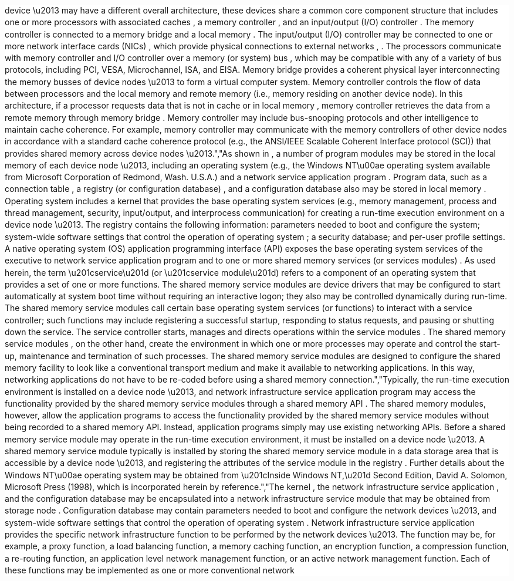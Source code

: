 device \u2013 may have a different overall architecture, these devices share a common core component structure that includes one or more processors  with associated caches , a memory controller , and an input\/output (I\/O) controller . The memory controller  is connected to a memory bridge  and a local memory . The input\/output (I\/O) controller  may be connected to one or more network interface cards (NICs) , which provide physical connections to external networks , . The processors  communicate with memory controller  and I\/O controller  over a memory (or system) bus , which may be compatible with any of a variety of bus protocols, including PCI, VESA, Microchannel, ISA, and EISA. Memory bridge  provides a coherent physical layer interconnecting the memory busses of device nodes \u2013 to form a virtual computer system. Memory controller  controls the flow of data between processors  and the local memory  and remote memory (i.e., memory residing on another device node). In this architecture, if a processor  requests data that is not in cache  or in local memory , memory controller  retrieves the data from a remote memory through memory bridge . Memory controller  may include bus-snooping protocols and other intelligence to maintain cache coherence. For example, memory controller  may communicate with the memory controllers of other device nodes in accordance with a standard cache coherence protocol (e.g., the ANSI\/IEEE Scalable Coherent Interface protocol (SCI)) that provides shared memory across device nodes \u2013.","As shown in , a number of program modules may be stored in the local memory  of each device node \u2013, including an operating system  (e.g., the Windows NT\u00ae operating system available from Microsoft Corporation of Redmond, Wash. U.S.A.) and a network service application program . Program data, such as a connection table , a registry (or configuration database) , and a configuration database  also may be stored in local memory . Operating system  includes a kernel  that provides the base operating system services (e.g., memory management, process and thread management, security, input\/output, and interprocess communication) for creating a run-time execution environment on a device node \u2013. The registry  contains the following information: parameters needed to boot and configure the system; system-wide software settings that control the operation of operating system ; a security database; and per-user profile settings. A native operating system (OS) application programming interface (API)  exposes the base operating system services of the executive to network service application program  and to one or more shared memory services (or services modules) . As used herein, the term \u201cservice\u201d (or \u201cservice module\u201d) refers to a component of an operating system that provides a set of one or more functions. The shared memory service modules  are device drivers that may be configured to start automatically at system boot time without requiring an interactive logon; they also may be controlled dynamically during run-time. The shared memory service modules  call certain base operating system services (or functions) to interact with a service controller; such functions may include registering a successful startup, responding to status requests, and pausing or shutting down the service. The service controller starts, manages and directs operations within the service modules . The shared memory service modules , on the other hand, create the environment in which one or more processes may operate and control the start-up, maintenance and termination of such processes. The shared memory service modules are designed to configure the shared memory facility to look like a conventional transport medium and make it available to networking applications. In this way, networking applications do not have to be re-coded before using a shared memory connection.","Typically, the run-time execution environment is installed on a device node \u2013, and network infrastructure service application program  may access the functionality provided by the shared memory service modules  through a shared memory API . The shared memory modules, however, allow the application programs  to access the functionality provided by the shared memory service modules  without being recorded to a shared memory API. Instead, application programs simply may use existing networking APIs. Before a shared memory service module  may operate in the run-time execution environment, it must be installed on a device node \u2013. A shared memory service module  typically is installed by storing the shared memory service module  in a data storage area that is accessible by a device node \u2013, and registering the attributes of the service module  in the registry . Further details about the Windows NT\u00ae operating system may be obtained from \u201cInside Windows NT,\u201d Second Edition, David A. Solomon, Microsoft Press (1998), which is incorporated herein by reference.","The kernel , the network infrastructure service application , and the configuration database  may be encapsulated into a network infrastructure service module  that may be obtained from storage node . Configuration database  may contain parameters needed to boot and configure the network devices \u2013, and system-wide software settings that control the operation of operating system . Network infrastructure service application  provides the specific network infrastructure function to be performed by the network devices \u2013. The function may be, for example, a proxy function, a load balancing function, a memory caching function, an encryption function, a compression function, a re-routing function, an application level network management function, or an active network management function. Each of these functions may be implemented as one or more conventional network